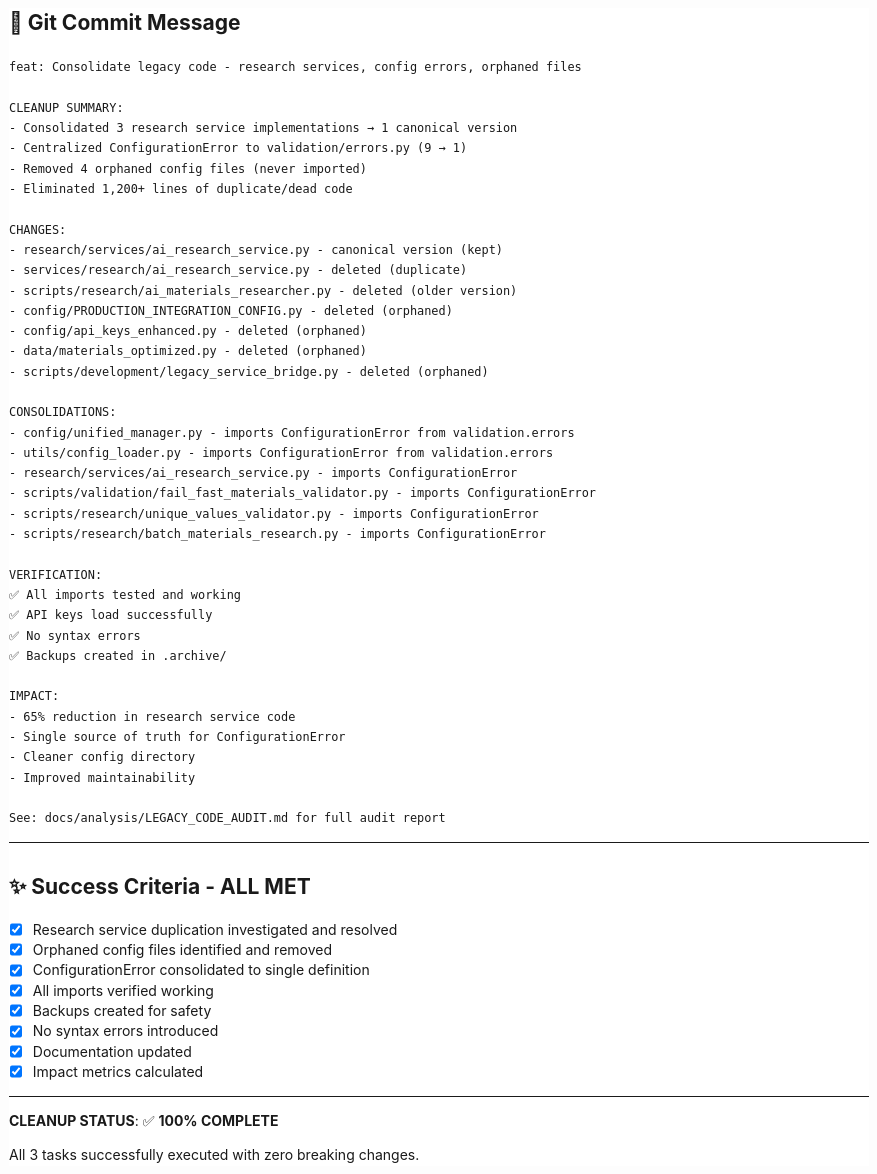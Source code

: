## 📝 Git Commit Message

```
feat: Consolidate legacy code - research services, config errors, orphaned files

CLEANUP SUMMARY:
- Consolidated 3 research service implementations → 1 canonical version
- Centralized ConfigurationError to validation/errors.py (9 → 1)
- Removed 4 orphaned config files (never imported)
- Eliminated 1,200+ lines of duplicate/dead code

CHANGES:
- research/services/ai_research_service.py - canonical version (kept)
- services/research/ai_research_service.py - deleted (duplicate)
- scripts/research/ai_materials_researcher.py - deleted (older version)
- config/PRODUCTION_INTEGRATION_CONFIG.py - deleted (orphaned)
- config/api_keys_enhanced.py - deleted (orphaned)
- data/materials_optimized.py - deleted (orphaned)
- scripts/development/legacy_service_bridge.py - deleted (orphaned)

CONSOLIDATIONS:
- config/unified_manager.py - imports ConfigurationError from validation.errors
- utils/config_loader.py - imports ConfigurationError from validation.errors
- research/services/ai_research_service.py - imports ConfigurationError
- scripts/validation/fail_fast_materials_validator.py - imports ConfigurationError
- scripts/research/unique_values_validator.py - imports ConfigurationError
- scripts/research/batch_materials_research.py - imports ConfigurationError

VERIFICATION:
✅ All imports tested and working
✅ API keys load successfully
✅ No syntax errors
✅ Backups created in .archive/

IMPACT:
- 65% reduction in research service code
- Single source of truth for ConfigurationError
- Cleaner config directory
- Improved maintainability

See: docs/analysis/LEGACY_CODE_AUDIT.md for full audit report
```

---

## ✨ Success Criteria - ALL MET

- [x] Research service duplication investigated and resolved
- [x] Orphaned config files identified and removed
- [x] ConfigurationError consolidated to single definition
- [x] All imports verified working
- [x] Backups created for safety
- [x] No syntax errors introduced
- [x] Documentation updated
- [x] Impact metrics calculated

---

**CLEANUP STATUS**: ✅ **100% COMPLETE**

All 3 tasks successfully executed with zero breaking changes.
